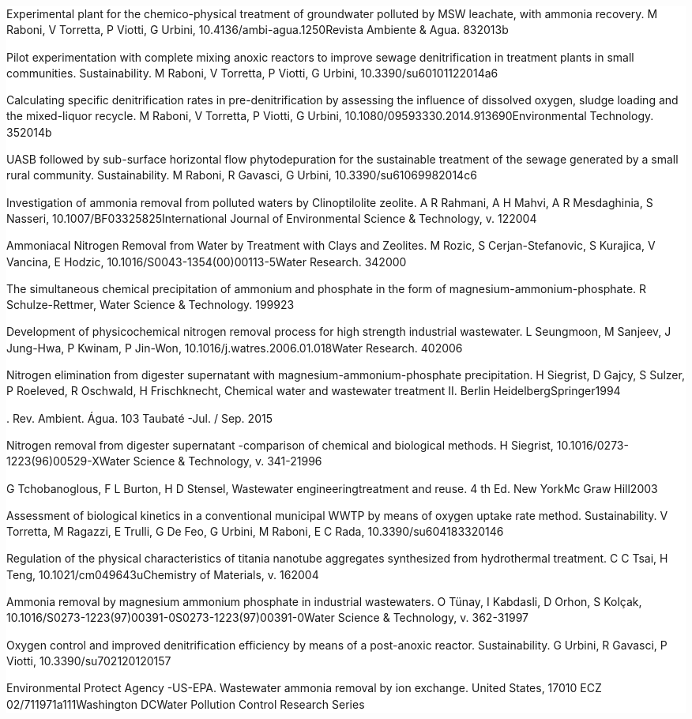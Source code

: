 Experimental plant for the chemico-physical treatment of groundwater polluted by MSW leachate, with ammonia recovery. M Raboni, V Torretta, P Viotti, G Urbini, 10.4136/ambi-agua.1250Revista Ambiente & Agua. 832013b

Pilot experimentation with complete mixing anoxic reactors to improve sewage denitrification in treatment plants in small communities. Sustainability. M Raboni, V Torretta, P Viotti, G Urbini, 10.3390/su60101122014a6

Calculating specific denitrification rates in pre-denitrification by assessing the influence of dissolved oxygen, sludge loading and the mixed-liquor recycle. M Raboni, V Torretta, P Viotti, G Urbini, 10.1080/09593330.2014.913690Environmental Technology. 352014b

UASB followed by sub-surface horizontal flow phytodepuration for the sustainable treatment of the sewage generated by a small rural community. Sustainability. M Raboni, R Gavasci, G Urbini, 10.3390/su61069982014c6

Investigation of ammonia removal from polluted waters by Clinoptilolite zeolite. A R Rahmani, A H Mahvi, A R Mesdaghinia, S Nasseri, 10.1007/BF03325825International Journal of Environmental Science & Technology, v. 122004

Ammoniacal Nitrogen Removal from Water by Treatment with Clays and Zeolites. M Rozic, S Cerjan-Stefanovic, S Kurajica, V Vancina, E Hodzic, 10.1016/S0043-1354(00)00113-5Water Research. 342000

The simultaneous chemical precipitation of ammonium and phosphate in the form of magnesium-ammonium-phosphate. R Schulze-Rettmer, Water Science & Technology. 199923

Development of physicochemical nitrogen removal process for high strength industrial wastewater. L Seungmoon, M Sanjeev, J Jung-Hwa, P Kwinam, P Jin-Won, 10.1016/j.watres.2006.01.018Water Research. 402006

Nitrogen elimination from digester supernatant with magnesium-ammonium-phosphate precipitation. H Siegrist, D Gajcy, S Sulzer, P Roeleved, R Oschwald, H Frischknecht, Chemical water and wastewater treatment II. Berlin HeidelbergSpringer1994

. Rev. Ambient. Água. 103 Taubaté -Jul. / Sep. 2015

Nitrogen removal from digester supernatant -comparison of chemical and biological methods. H Siegrist, 10.1016/0273-1223(96)00529-XWater Science & Technology, v. 341-21996

G Tchobanoglous, F L Burton, H D Stensel, Wastewater engineeringtreatment and reuse. 4 th Ed. New YorkMc Graw Hill2003

Assessment of biological kinetics in a conventional municipal WWTP by means of oxygen uptake rate method. Sustainability. V Torretta, M Ragazzi, E Trulli, G De Feo, G Urbini, M Raboni, E C Rada, 10.3390/su604183320146

Regulation of the physical characteristics of titania nanotube aggregates synthesized from hydrothermal treatment. C C Tsai, H Teng, 10.1021/cm049643uChemistry of Materials, v. 162004

Ammonia removal by magnesium ammonium phosphate in industrial wastewaters. O Tünay, I Kabdasli, D Orhon, S Kolçak, 10.1016/S0273-1223(97)00391-0S0273-1223(97)00391-0Water Science & Technology, v. 362-31997

Oxygen control and improved denitrification efficiency by means of a post-anoxic reactor. Sustainability. G Urbini, R Gavasci, P Viotti, 10.3390/su702120120157

Environmental Protect Agency -US-EPA. Wastewater ammonia removal by ion exchange. United States, 17010 ECZ 02/711971a111Washington DCWater Pollution Control Research Series
